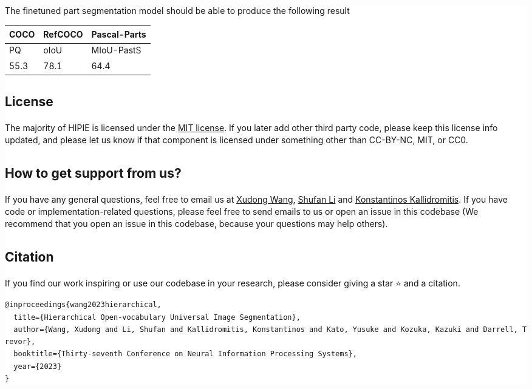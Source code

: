 The finetuned part segmentation model should be able to produce the following result

<table >
<thead >
  <tr>
    <th > COCO</th>
    <th > RefCOCO</th>
    <th > Pascal-Parts</th>
  </tr>
</thead>
<tbody>
  <tr>
    <td >PQ</td>
    <td >oIoU</td>
    <td >MIoU-PastS</td>
  </tr>
    <tr>
    <td >55.3</td>
    <td >78.1</td>
    <td >64.4</td>
  </tr>
  </tbody>
</table>


## License
The majority of HIPIE is licensed under the [MIT license](LICENSE). If you later add other third party code, please keep this license info updated, and please let us know if that component is licensed under something other than CC-BY-NC, MIT, or CC0.


## How to get support from us?
If you have any general questions, feel free to email us at [Xudong Wang](mailto:xdwang@eecs.berkeley.edu), [Shufan Li](mailto:jacklishufan@berkeley.edu) and [Konstantinos Kallidromitis](mailto:kk984@cornell.edu). If you have code or implementation-related questions, please feel free to send emails to us or open an issue in this codebase (We recommend that you open an issue in this codebase, because your questions may help others). 


## Citation
If you find our work inspiring or use our codebase in your research, please consider giving a star ⭐ and a citation.
```
@inproceedings{wang2023hierarchical,
  title={Hierarchical Open-vocabulary Universal Image Segmentation},
  author={Wang, Xudong and Li, Shufan and Kallidromitis, Konstantinos and Kato, Yusuke and Kozuka, Kazuki and Darrell, Trevor},
  booktitle={Thirty-seventh Conference on Neural Information Processing Systems},
  year={2023}
}
```
